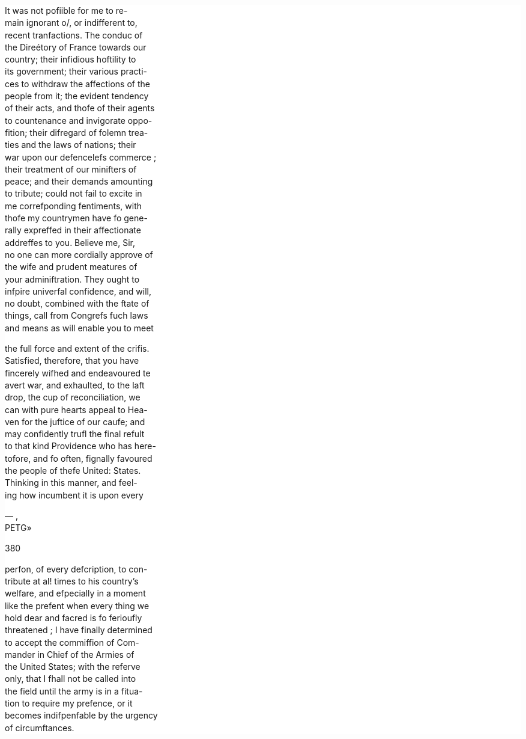 It was not pofiible for me to re-  
main ignorant o/, or indifferent to,  
recent tranfactions. The conduc of  
the Direétory of France towards our  
country; their infidious hoftility to  
its government; their various practi-  
ces to withdraw the affections of the  
people from it; the evident tendency  
of their acts, and thofe of their agents  
to countenance and invigorate oppo-  
fition; their difregard of folemn trea-  
ties and the laws of nations; their  
war upon our defencelefs commerce ;  
their treatment of our minifters of  
peace; and their demands amounting  
to tribute; could not fail to excite in  
me correfponding fentiments, with  
thofe my countrymen have fo gene-  
rally expreffed in their affectionate  
addreffes to you. Believe me, Sir,  
no one can more cordially approve of  
the wife and prudent meatures of  
your adminiftration. They ought to  
infpire univerfal confidence, and will,  
no doubt, combined with the ftate of  
things, call from Congrefs fuch laws  
and means as will enable you to meet  
  
the full force and extent of the crifis.  
Satisfied, therefore, that you have  
fincerely wifhed and endeavoured te  
avert war, and exhaulted, to the laft  
drop, the cup of reconciliation, we  
can with pure hearts appeal to Hea-  
ven for the juftice of our caufe; and  
may confidently trufl the final refult  
to that kind Providence who has here-  
tofore, and fo often, fignally favoured  
the people of thefe United: States.  
Thinking in this manner, and feel-  
ing how incumbent it is upon every  
  
— ,  
PETG»  
  
  
  
  
  
380  
  
perfon, of every defcription, to con-  
tribute at al! times to his country’s  
welfare, and efpecially in a moment  
like the prefent when every thing we  
hold dear and facred is fo ferioufly  
threatened ; I have finally determined  
to accept the commiffion of Com-  
mander in Chief of the Armies of  
the United States; with the referve  
only, that I fhall not be called into  
the field until the army is in a fitua-  
tion to require my prefence, or it  
becomes indifpenfable by the urgency  
of circumftances.  
  